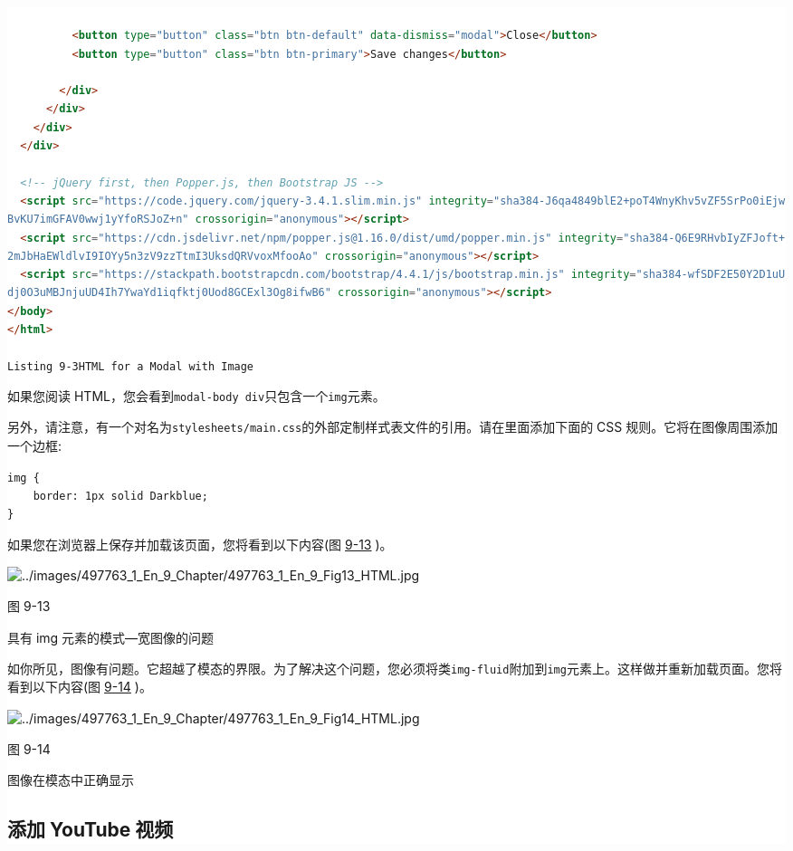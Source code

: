 ```html

          <button type="button" class="btn btn-default" data-dismiss="modal">Close</button>
          <button type="button" class="btn btn-primary">Save changes</button>

        </div>
      </div>
    </div>
  </div>

  <!-- jQuery first, then Popper.js, then Bootstrap JS -->
  <script src="https://code.jquery.com/jquery-3.4.1.slim.min.js" integrity="sha384-J6qa4849blE2+poT4WnyKhv5vZF5SrPo0iEjwBvKU7imGFAV0wwj1yYfoRSJoZ+n" crossorigin="anonymous"></script>
  <script src="https://cdn.jsdelivr.net/npm/popper.js@1.16.0/dist/umd/popper.min.js" integrity="sha384-Q6E9RHvbIyZFJoft+2mJbHaEWldlvI9IOYy5n3zV9zzTtmI3UksdQRVvoxMfooAo" crossorigin="anonymous"></script>
  <script src="https://stackpath.bootstrapcdn.com/bootstrap/4.4.1/js/bootstrap.min.js" integrity="sha384-wfSDF2E50Y2D1uUdj0O3uMBJnjuUD4Ih7YwaYd1iqfktj0Uod8GCExl3Og8ifwB6" crossorigin="anonymous"></script>
</body>
</html>

Listing 9-3HTML for a Modal with Image

```

如果您阅读 HTML，您会看到`modal-body div`只包含一个`img`元素。

另外，请注意，有一个对名为`stylesheets/main.css`的外部定制样式表文件的引用。请在里面添加下面的 CSS 规则。它将在图像周围添加一个边框:

```html
img {
    border: 1px solid Darkblue;
}

```

如果您在浏览器上保存并加载该页面，您将看到以下内容(图 [9-13](#Fig13) )。

![../images/497763_1_En_9_Chapter/497763_1_En_9_Fig13_HTML.jpg](../images/497763_1_En_9_Chapter/497763_1_En_9_Fig13_HTML.jpg)

图 9-13

具有 img 元素的模式—宽图像的问题

如你所见，图像有问题。它超越了模态的界限。为了解决这个问题，您必须将类`img-fluid`附加到`img`元素上。这样做并重新加载页面。您将看到以下内容(图 [9-14](#Fig14) )。

![../images/497763_1_En_9_Chapter/497763_1_En_9_Fig14_HTML.jpg](../images/497763_1_En_9_Chapter/497763_1_En_9_Fig14_HTML.jpg)

图 9-14

图像在模态中正确显示

## 添加 YouTube 视频
